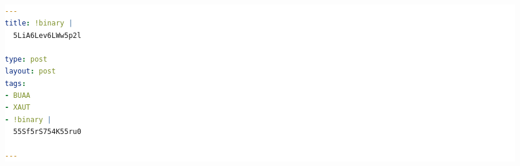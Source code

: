 ```yaml
--- 
title: !binary |
  5LiA6Lev6LWw5p2l

type: post
layout: post
tags: 
- BUAA
- XAUT
- !binary |
  55Sf5rS754K55ru0

---
```
